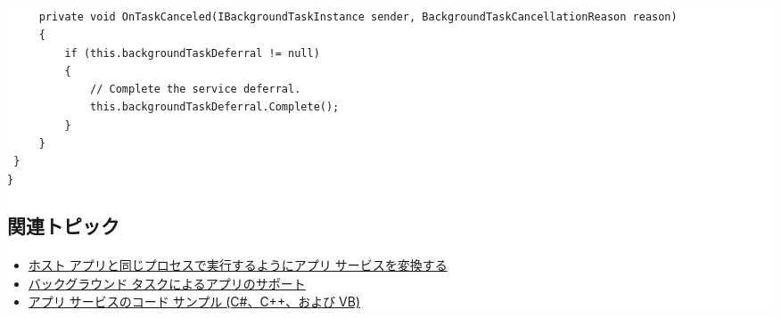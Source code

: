    ```
        private void OnTaskCanceled(IBackgroundTaskInstance sender, BackgroundTaskCancellationReason reason)
        {
            if (this.backgroundTaskDeferral != null)
            {
                // Complete the service deferral.
                this.backgroundTaskDeferral.Complete();
            }
        }
    }
}
```

## <a name="related-topics"></a>関連トピック

* [ホスト アプリと同じプロセスで実行するようにアプリ サービスを変換する](convert-app-service-in-process.md)
* [バックグラウンド タスクによるアプリのサポート](support-your-app-with-background-tasks.md)
* [アプリ サービスのコード サンプル (C#、C++、および VB)](https://github.com/Microsoft/Windows-universal-samples/tree/master/Samples/AppServices)
